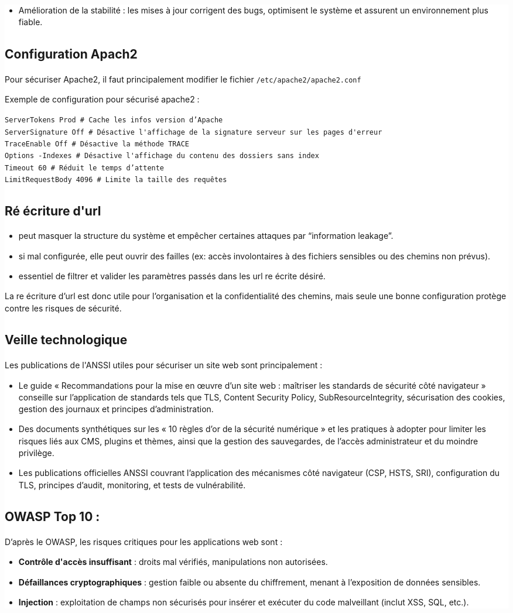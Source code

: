 -   Amélioration de la stabilité  : les mises à jour corrigent des bugs, optimisent le système et assurent un environnement plus fiable.

## Configuration Apach2

Pour sécuriser Apache2, il faut principalement modifier le fichier `/etc/apache2/apache2.conf`

Exemple de configuration pour sécurisé apache2 : 

    ServerTokens Prod # Cache les infos version d’Apache 
    ServerSignature Off # Désactive l'affichage de la signature serveur sur les pages d'erreur 
    TraceEnable Off # Désactive la méthode TRACE 
    Options -Indexes # Désactive l'affichage du contenu des dossiers sans index 
    Timeout 60 # Réduit le temps d’attente 
    LimitRequestBody 4096 # Limite la taille des requêtes

## Ré écriture d'url 

-   peut masquer la structure du système et empêcher certaines attaques par “information leakage”.
    
-   si mal configurée, elle peut ouvrir des failles (ex: accès involontaires à des fichiers sensibles ou des chemins non prévus).
    
-    essentiel de filtrer et valider les paramètres passés dans les url re écrite désiré.

La re écriture d’url est donc utile pour l’organisation et la confidentialité des chemins, mais seule une bonne configuration protège contre les risques de sécurité.

## Veille technologique

Les publications de  l'ANSSI  utiles pour sécuriser un site web sont principalement :

-   Le guide « Recommandations pour la mise en œuvre d’un site web : maîtriser les standards de sécurité côté navigateur » conseille sur l’application de standards tels que TLS, Content Security Policy, SubResourceIntegrity, sécurisation des cookies, gestion des journaux et principes d’administration.
    
-   Des documents synthétiques sur les « 10 règles d’or de la sécurité numérique » et les pratiques à adopter pour limiter les risques liés aux CMS, plugins et thèmes, ainsi que la gestion des sauvegardes, de l’accès administrateur et du moindre privilège.
    
-   Les publications officielles ANSSI couvrant l’application des mécanismes côté navigateur (CSP, HSTS, SRI), configuration du TLS, principes d’audit, monitoring, et tests de vulnérabilité.
    

## OWASP Top 10 : 

D’après le OWASP, les risques critiques pour les applications web sont :

-   **Contrôle d'accès insuffisant**  : droits mal vérifiés, manipulations non autorisées.
    
-   **Défaillances cryptographiques**  : gestion faible ou absente du chiffrement, menant à l’exposition de données sensibles.
    
-   **Injection**  : exploitation de champs non sécurisés pour insérer et exécuter du code malveillant (inclut XSS, SQL, etc.).
    